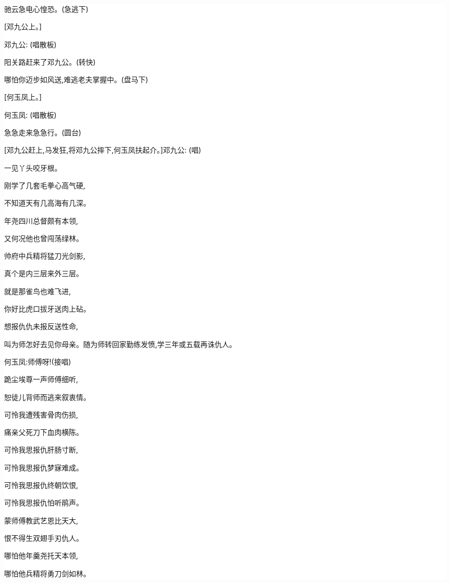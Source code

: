驰云急电心惶恐。(急逃下)

[邓九公上。]

邓九公: (唱散板)

阳关路赶来了邓九公。(转快)

哪怕你迈步如风送,难逃老夫掌握中。(盘马下)

[何玉凤上。]

何玉凤: (唱散板)

急急走来急急行。(圆台)

[邓九公赶上,马发狂,将邓九公摔下,何玉凤扶起介。]邓九公: (唱)

一见丫头咬牙根。

刚学了几套毛拳心高气硬,

不知道天有几高海有几深。

年尧四川总督颇有本领,

又何况他也曾闯荡绿林。

帅府中兵精将猛刀光剑影,

真个是内三层来外三层。

就是那雀鸟也难飞进,

你好比虎口拔牙送肉上砧。

想报仇仇未报反送性命,

叫为师怎好去见你母亲。随为师转回家勤练发愤,学三年或五载再诛仇人。

何玉凤:师傅呀!(接唱)

跪尘埃尊一声师傅细听,

恕徒儿背师而逃来叙衷情。

可怜我遭残害骨肉伤损,

痛亲父死刀下血肉横陈。

可怜我思报仇肝肠寸断,

可怜我思报仇梦寐难成。

可怜我思报仇终朝饮恨,

可怜我思报仇怕听鹃声。

蒙师傅教武艺恩比天大,

恨不得生双翅手刃仇人。

哪怕他年羹尧托天本领,

哪怕他兵精将勇刀剑如林。
